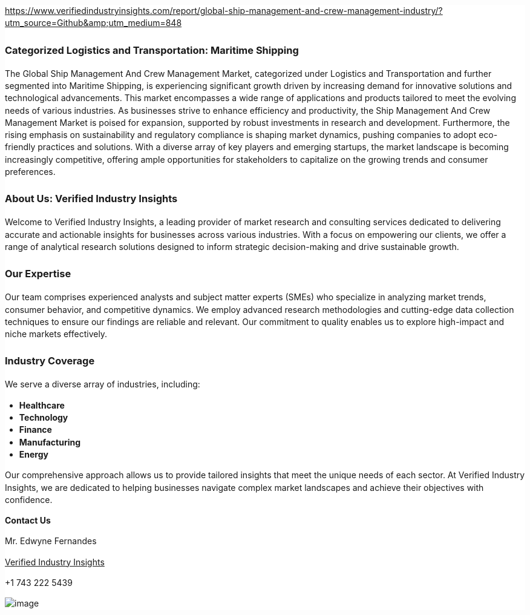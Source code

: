 </strong><a href="https://www.verifiedindustryinsights.com/report/global-ship-management-and-crew-management-industry/?utm_source=Github&amp;utm_medium=848">https://www.verifiedindustryinsights.com/report/global-ship-management-and-crew-management-industry/?utm_source=Github&amp;utm_medium=848</a>&nbsp;</p><h3>Categorized Logistics and Transportation: Maritime Shipping </h3><p>The Global Ship Management And Crew Management Market, categorized under Logistics and Transportation and further segmented into Maritime Shipping, is experiencing significant growth driven by increasing demand for innovative solutions and technological advancements. This market encompasses a wide range of applications and products tailored to meet the evolving needs of various industries. As businesses strive to enhance efficiency and productivity, the Ship Management And Crew Management Market is poised for expansion, supported by robust investments in research and development. Furthermore, the rising emphasis on sustainability and regulatory compliance is shaping market dynamics, pushing companies to adopt eco-friendly practices and solutions. With a diverse array of key players and emerging startups, the market landscape is becoming increasingly competitive, offering ample opportunities for stakeholders to capitalize on the growing trends and consumer preferences.</p><h3>About Us: Verified Industry Insights</h3><p>Welcome to Verified Industry Insights, a leading provider of market research and consulting services dedicated to delivering accurate and actionable insights for businesses across various industries. With a focus on empowering our clients, we offer a range of analytical research solutions designed to inform strategic decision-making and drive sustainable growth.</p><h3>Our Expertise</h3><p>Our team comprises experienced analysts and subject matter experts (SMEs) who specialize in analyzing market trends, consumer behavior, and competitive dynamics. We employ advanced research methodologies and cutting-edge data collection techniques to ensure our findings are reliable and relevant. Our commitment to quality enables us to explore high-impact and niche markets effectively.</p><h3>Industry Coverage</h3><p>We serve a diverse array of industries, including:</p><ul><li><strong>Healthcare</strong></li><li><strong>Technology</strong></li><li><strong>Finance</strong></li><li><strong>Manufacturing</strong></li><li><strong>Energy</strong></li></ul><p>Our comprehensive approach allows us to provide tailored insights that meet the unique needs of each sector. At Verified Industry Insights, we are dedicated to helping businesses navigate complex market landscapes and achieve their objectives with confidence.</p><p><strong>Contact Us</strong></p><p>Mr. Edwyne Fernandes</p><p><a href="https://www.verifiedindustryinsights.com/">Verified Industry Insights</a></p><p>+1 743 222 5439</p>
![image](https://github.com/user-attachments/assets/30b8c1a7-5e50-4a35-84d8-09772eea4523)
